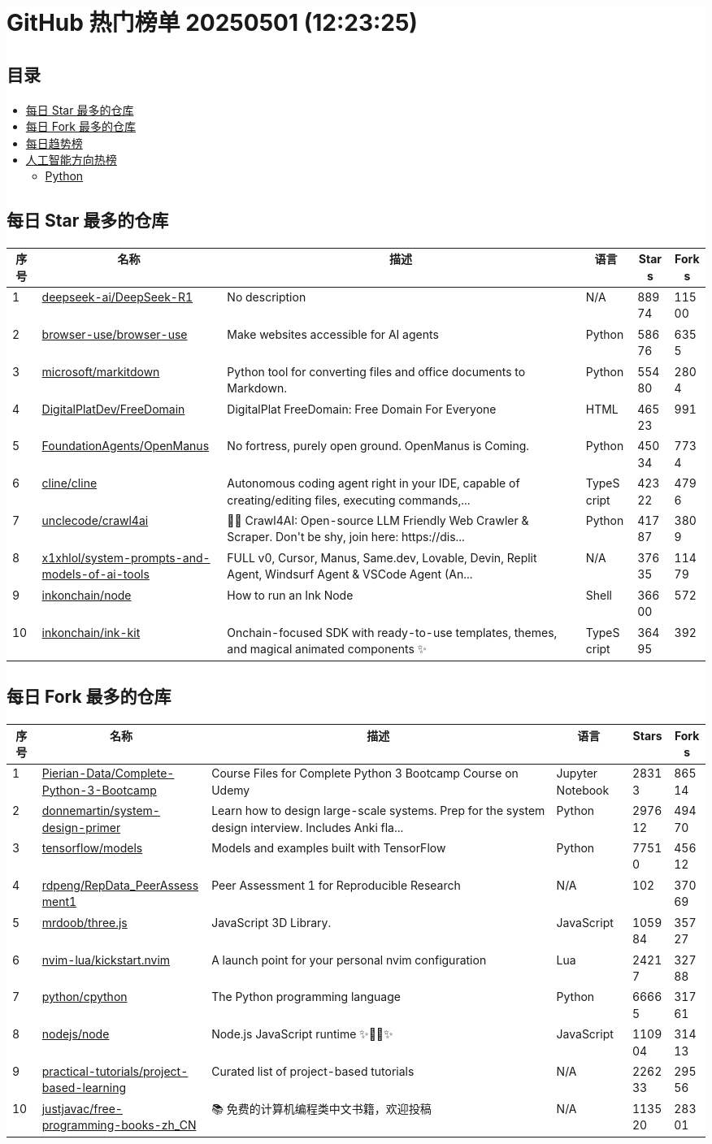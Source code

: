 # GitHub 热门榜单 20250501 (12:23:25)

## 目录

- [每日 Star 最多的仓库](#每日-star-最多的仓库)
- [每日 Fork 最多的仓库](#每日-fork-最多的仓库)
- [每日趋势榜](#每日趋势榜)
- [人工智能方向热榜](#人工智能方向热榜)
  - [Python](#python)

## 每日 Star 最多的仓库

| 序号 | 名称 | 描述 | 语言 | Stars | Forks |
| --- | --- | --- | --- | --- | --- |
| 1 | [deepseek-ai/DeepSeek-R1](https://github.com/deepseek-ai/DeepSeek-R1) | No description | N/A | 88974 | 11500 |
| 2 | [browser-use/browser-use](https://github.com/browser-use/browser-use) | Make websites accessible for AI agents | Python | 58676 | 6355 |
| 3 | [microsoft/markitdown](https://github.com/microsoft/markitdown) | Python tool for converting files and office documents to Markdown. | Python | 55480 | 2804 |
| 4 | [DigitalPlatDev/FreeDomain](https://github.com/DigitalPlatDev/FreeDomain) | DigitalPlat FreeDomain: Free Domain For Everyone | HTML | 46523 | 991 |
| 5 | [FoundationAgents/OpenManus](https://github.com/FoundationAgents/OpenManus) | No fortress, purely open ground.  OpenManus is Coming. | Python | 45034 | 7734 |
| 6 | [cline/cline](https://github.com/cline/cline) | Autonomous coding agent right in your IDE, capable of creating/editing files, executing commands,... | TypeScript | 42322 | 4796 |
| 7 | [unclecode/crawl4ai](https://github.com/unclecode/crawl4ai) | 🚀🤖 Crawl4AI: Open-source LLM Friendly Web Crawler & Scraper. Don't be shy, join here: https://dis... | Python | 41787 | 3809 |
| 8 | [x1xhlol/system-prompts-and-models-of-ai-tools](https://github.com/x1xhlol/system-prompts-and-models-of-ai-tools) | FULL v0, Cursor, Manus, Same.dev, Lovable, Devin, Replit Agent, Windsurf Agent & VSCode Agent (An... | N/A | 37635 | 11479 |
| 9 | [inkonchain/node](https://github.com/inkonchain/node) | How to run an Ink Node | Shell | 36600 | 572 |
| 10 | [inkonchain/ink-kit](https://github.com/inkonchain/ink-kit) | Onchain-focused SDK with ready-to-use templates, themes, and magical animated components ✨ | TypeScript | 36495 | 392 |

## 每日 Fork 最多的仓库

| 序号 | 名称 | 描述 | 语言 | Stars | Forks |
| --- | --- | --- | --- | --- | --- |
| 1 | [Pierian-Data/Complete-Python-3-Bootcamp](https://github.com/Pierian-Data/Complete-Python-3-Bootcamp) | Course Files for Complete Python 3 Bootcamp Course on Udemy | Jupyter Notebook | 28313 | 86514 |
| 2 | [donnemartin/system-design-primer](https://github.com/donnemartin/system-design-primer) | Learn how to design large-scale systems. Prep for the system design interview.  Includes Anki fla... | Python | 297612 | 49470 |
| 3 | [tensorflow/models](https://github.com/tensorflow/models) | Models and examples built with TensorFlow | Python | 77510 | 45612 |
| 4 | [rdpeng/RepData_PeerAssessment1](https://github.com/rdpeng/RepData_PeerAssessment1) | Peer Assessment 1 for Reproducible Research | N/A | 102 | 37069 |
| 5 | [mrdoob/three.js](https://github.com/mrdoob/three.js) | JavaScript 3D Library. | JavaScript | 105984 | 35727 |
| 6 | [nvim-lua/kickstart.nvim](https://github.com/nvim-lua/kickstart.nvim) | A launch point for your personal nvim configuration | Lua | 24217 | 32788 |
| 7 | [python/cpython](https://github.com/python/cpython) | The Python programming language | Python | 66665 | 31761 |
| 8 | [nodejs/node](https://github.com/nodejs/node) | Node.js JavaScript runtime ✨🐢🚀✨ | JavaScript | 110904 | 31413 |
| 9 | [practical-tutorials/project-based-learning](https://github.com/practical-tutorials/project-based-learning) | Curated list of project-based tutorials | N/A | 226233 | 29556 |
| 10 | [justjavac/free-programming-books-zh_CN](https://github.com/justjavac/free-programming-books-zh_CN) | :books: 免费的计算机编程类中文书籍，欢迎投稿 | N/A | 113520 | 28301 |
